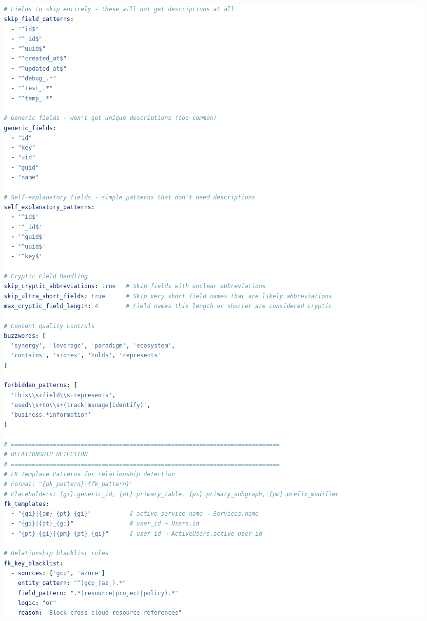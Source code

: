 ```yaml
# Fields to skip entirely - these will not get descriptions at all
skip_field_patterns:
  - "^id$"
  - "^_id$"
  - "^uuid$"
  - "^created_at$"
  - "^updated_at$"
  - "^debug_.*"
  - "^test_.*"
  - "^temp_.*"

# Generic fields - won't get unique descriptions (too common)
generic_fields:
  - "id"
  - "key"
  - "uid"
  - "guid"
  - "name"

# Self-explanatory fields - simple patterns that don't need descriptions
self_explanatory_patterns:
  - '^id$'
  - '^_id$'
  - '^guid$'
  - '^uuid$'
  - '^key$'

# Cryptic Field Handling
skip_cryptic_abbreviations: true   # Skip fields with unclear abbreviations
skip_ultra_short_fields: true      # Skip very short field names that are likely abbreviations
max_cryptic_field_length: 4        # Field names this length or shorter are considered cryptic

# Content quality controls
buzzwords: [
  'synergy', 'leverage', 'paradigm', 'ecosystem',
  'contains', 'stores', 'holds', 'represents'
]

forbidden_patterns: [
  'this\\s+field\\s+represents',
  'used\\s+to\\s+(track|manage|identify)',
  'business.*information'
]

# =============================================================================
# RELATIONSHIP DETECTION
# =============================================================================
# FK Template Patterns for relationship detection
# Format: "{pk_pattern}|{fk_pattern}"
# Placeholders: {gi}=generic_id, {pt}=primary_table, {ps}=primary_subgraph, {pm}=prefix_modifier
fk_templates:
  - "{gi}|{pm}_{pt}_{gi}"           # active_service_name → Services.name
  - "{gi}|{pt}_{gi}"                # user_id → Users.id
  - "{pt}_{gi}|{pm}_{pt}_{gi}"      # user_id → ActiveUsers.active_user_id

# Relationship blacklist rules
fk_key_blacklist:
  - sources: ['gcp', 'azure']
    entity_pattern: "^(gcp_|az_).*"
    field_pattern: ".*(resource|project|policy).*"
    logic: "or"
    reason: "Block cross-cloud resource references"

```